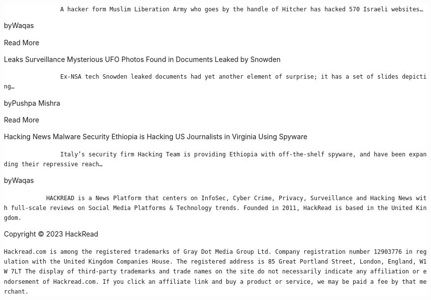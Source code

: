 					A hacker form Muslim Liberation Army who goes by the handle of Hitcher has hacked 570 Israeli websites…				
byWaqas 






 

Read More





Leaks
Surveillance
Mysterious UFO Photos Found in Documents Leaked by Snowden

					Ex-NSA tech Snowden leaked documents had yet another element of surprise; it has a set of slides depicting…				
byPushpa Mishra 






 

Read More





Hacking News
Malware
Security
Ethiopia is Hacking US Journalists in Virginia Using Spyware

					Italy’s security firm Hacking Team is providing Ethiopia with off-the-shelf spyware, and have been expanding their repressive reach…				
byWaqas 














 


				HACKREAD is a News Platform that centers on InfoSec, Cyber Crime, Privacy, Surveillance and Hacking News with full-scale reviews on Social Media Platforms & Technology trends. Founded in 2011, HackRead is based in the United Kingdom.

Copyright © 2023 HackRead			




	Hackread.com is among the registered trademarks of Gray Dot Media Group Ltd. Company registration number 12903776 in regulation with the United Kingdom Companies House. The registered address is 85 Great Portland Street, London, England, W1W 7LT The display of third-party trademarks and trade names on the site do not necessarily indicate any affiliation or endorsement of Hackread.com. If you click an affiliate link and buy a product or service, we may be paid a fee by that merchant.
				